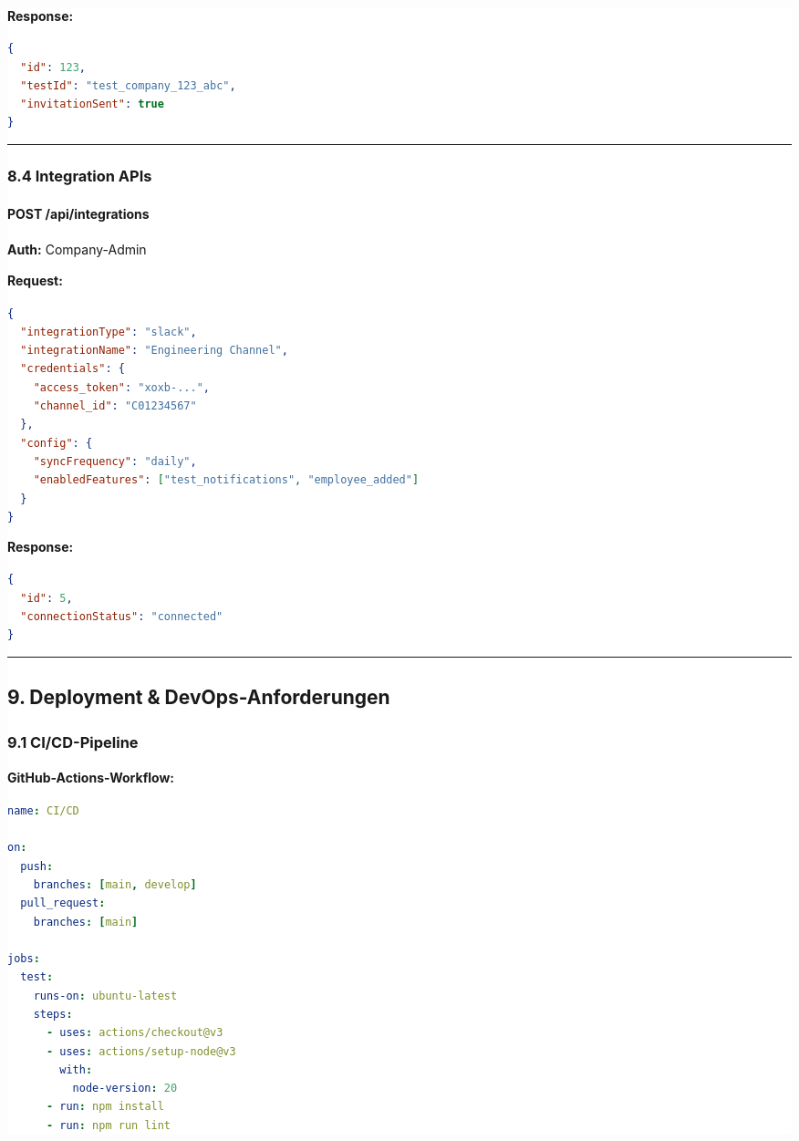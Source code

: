 **Response:**
```json
{
  "id": 123,
  "testId": "test_company_123_abc",
  "invitationSent": true
}
```

---

### 8.4 Integration APIs

#### POST /api/integrations
**Auth:** Company-Admin

**Request:**
```json
{
  "integrationType": "slack",
  "integrationName": "Engineering Channel",
  "credentials": {
    "access_token": "xoxb-...",
    "channel_id": "C01234567"
  },
  "config": {
    "syncFrequency": "daily",
    "enabledFeatures": ["test_notifications", "employee_added"]
  }
}
```

**Response:**
```json
{
  "id": 5,
  "connectionStatus": "connected"
}
```

---

## 9. Deployment & DevOps-Anforderungen

### 9.1 CI/CD-Pipeline

**GitHub-Actions-Workflow:**
```yaml
name: CI/CD

on:
  push:
    branches: [main, develop]
  pull_request:
    branches: [main]

jobs:
  test:
    runs-on: ubuntu-latest
    steps:
      - uses: actions/checkout@v3
      - uses: actions/setup-node@v3
        with:
          node-version: 20
      - run: npm install
      - run: npm run lint
```